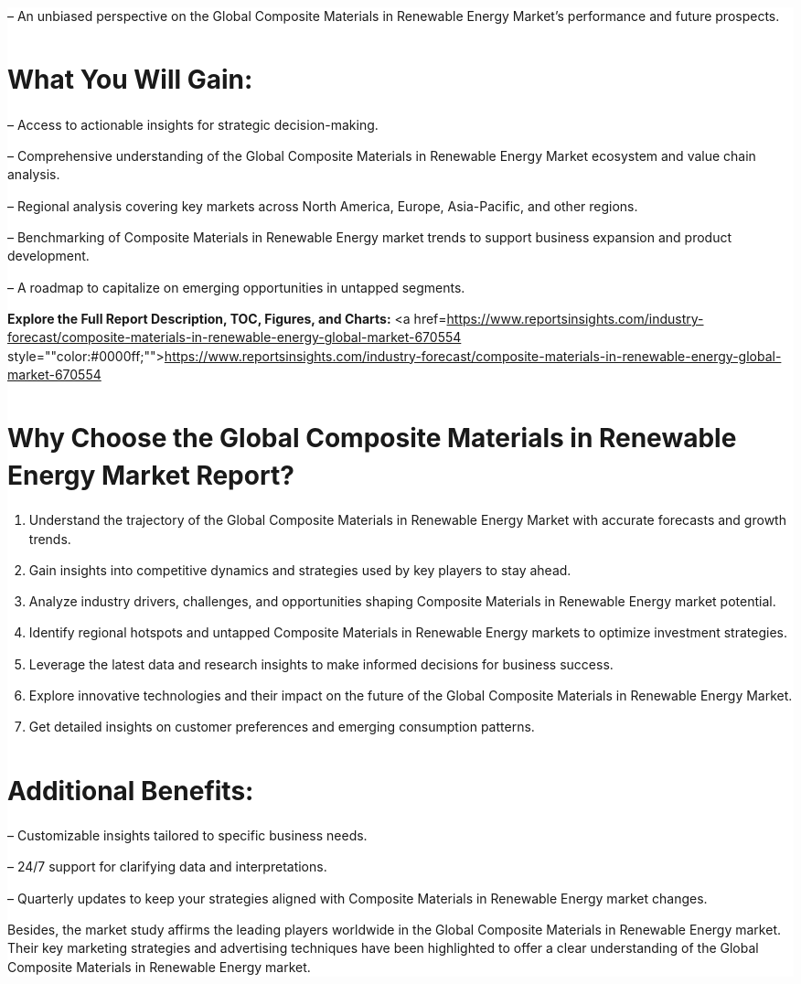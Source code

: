 – An unbiased perspective on the Global Composite Materials in Renewable Energy Market’s performance and future prospects.

# <strong>What You Will Gain:</strong>

– Access to actionable insights for strategic decision-making.

– Comprehensive understanding of the Global Composite Materials in Renewable Energy Market ecosystem and value chain analysis.

– Regional analysis covering key markets across North America, Europe, Asia-Pacific, and other regions.

– Benchmarking of Composite Materials in Renewable Energy market trends to support business expansion and product development.

– A roadmap to capitalize on emerging opportunities in untapped segments.

<strong>Explore the Full Report Description, TOC, Figures, and Charts:</strong>
<a href=https://www.reportsinsights.com/industry-forecast/composite-materials-in-renewable-energy-global-market-670554 style=""color:#0000ff;"">https://www.reportsinsights.com/industry-forecast/composite-materials-in-renewable-energy-global-market-670554</a>

# <strong>Why Choose the Global Composite Materials in Renewable Energy Market Report?</strong>

1. Understand the trajectory of the Global Composite Materials in Renewable Energy Market with accurate forecasts and growth trends.

2. Gain insights into competitive dynamics and strategies used by key players to stay ahead.

3. Analyze industry drivers, challenges, and opportunities shaping Composite Materials in Renewable Energy market potential.

4. Identify regional hotspots and untapped Composite Materials in Renewable Energy markets to optimize investment strategies.

5. Leverage the latest data and research insights to make informed decisions for business success.

6. Explore innovative technologies and their impact on the future of the Global Composite Materials in Renewable Energy Market.

7. Get detailed insights on customer preferences and emerging consumption patterns.

# <strong>Additional Benefits:</strong>

– Customizable insights tailored to specific business needs.

– 24/7 support for clarifying data and interpretations.

– Quarterly updates to keep your strategies aligned with Composite Materials in Renewable Energy market changes.

Besides, the market study affirms the leading players worldwide in the Global Composite Materials in Renewable Energy market. Their key marketing strategies and advertising techniques have been highlighted to offer a clear understanding of the Global Composite Materials in Renewable Energy market.
